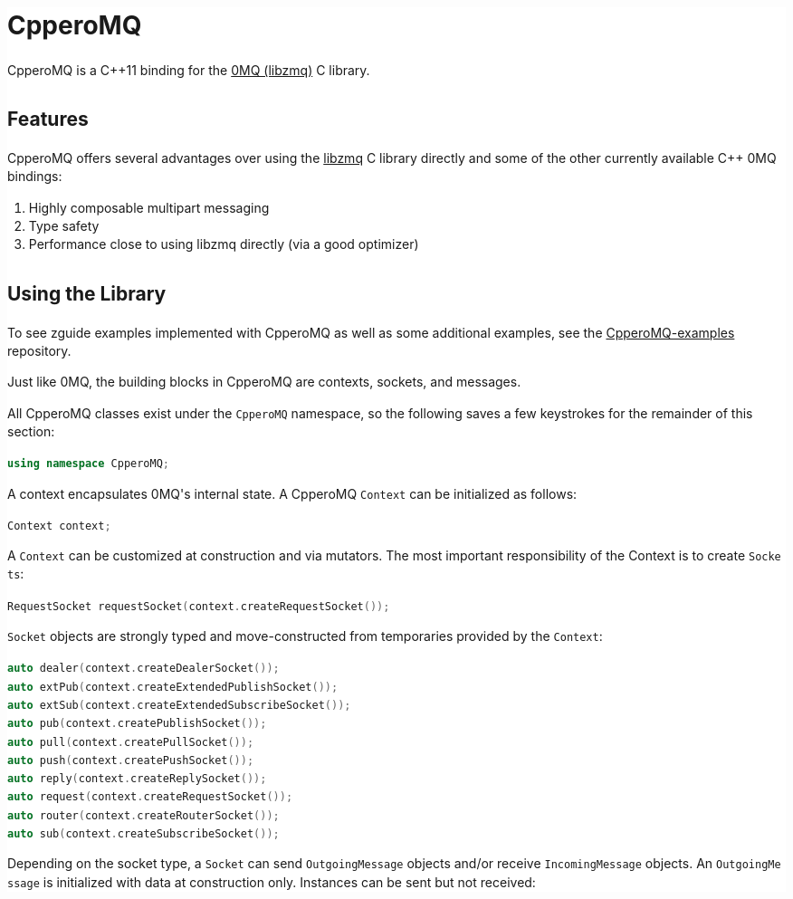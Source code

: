 # CpperoMQ
CpperoMQ is a C++11 binding for the [0MQ (libzmq)][1] C library.

## Features
CpperoMQ offers several advantages over using the [libzmq][1] C library directly and some of the other currently available C++ 0MQ bindings:

1. Highly composable multipart messaging
2. Type safety
3. Performance close to using libzmq directly (via a good optimizer)

## Using the Library

To see zguide examples implemented with CpperoMQ as well as some additional examples, see the [CpperoMQ-examples][9] repository.

Just like 0MQ, the building blocks in CpperoMQ are contexts, sockets, and messages.

All CpperoMQ classes exist under the ```CpperoMQ``` namespace, so the following saves a few keystrokes for the remainder of this section:

```cpp
using namespace CpperoMQ;
```

A context encapsulates 0MQ's internal state.  A CpperoMQ `Context` can be initialized as follows:

```cpp
Context context;
```

A `Context` can be customized at construction and via mutators.  The most important responsibility of the Context is to create `Sockets`:

```cpp
RequestSocket requestSocket(context.createRequestSocket());
```

`Socket` objects are strongly typed and move-constructed from temporaries provided by the `Context`:

```cpp
auto dealer(context.createDealerSocket());
auto extPub(context.createExtendedPublishSocket());
auto extSub(context.createExtendedSubscribeSocket());
auto pub(context.createPublishSocket());
auto pull(context.createPullSocket());
auto push(context.createPushSocket());
auto reply(context.createReplySocket());
auto request(context.createRequestSocket());
auto router(context.createRouterSocket());
auto sub(context.createSubscribeSocket());
```

Depending on the socket type, a `Socket` can send `OutgoingMessage` objects and/or receive `IncomingMessage` objects.  An `OutgoingMessage` is initialized with data at construction only.  Instances can be sent but not received:


[1]: https://github.com/zeromq/libzmq
[2]: http://en.cppreference.com/w/cpp/compiler_support
[3]: https://github.com/zeromq/libzmq/blob/master/include/zmq.h
[4]: http://zeromq.org/docs:contributing
[5]: http://opensource.org/licenses/MIT
[6]: https://github.com/zeromq/cppzmq
[7]: https://github.com/zeromq/zmqpp
[8]: https://github.com/zeromq/azmq
[9]: https://github.com/jship/CpperoMQ-examples